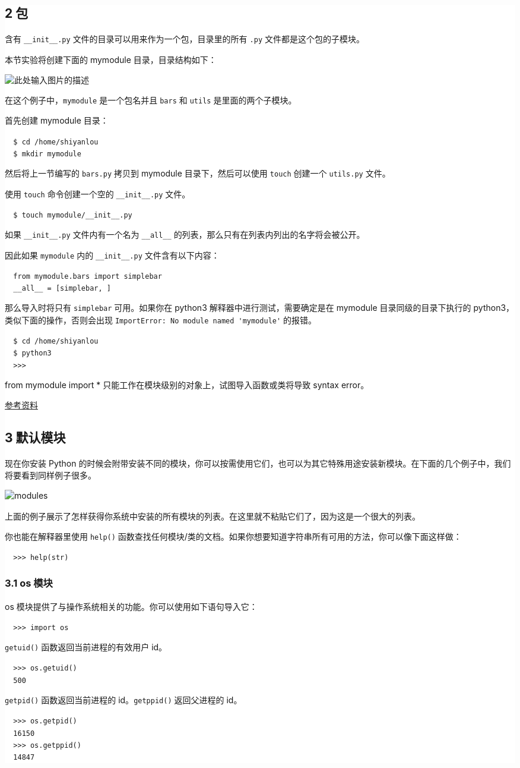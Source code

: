 ## 2 包

含有 `__init__.py` 文件的目录可以用来作为一个包，目录里的所有 `.py` 文件都是这个包的子模块。

本节实验将创建下面的 mymodule 目录，目录结构如下：

![此处输入图片的描述](https://doc.shiyanlou.com/document-uid212737labid2047timestamp1471418687362.png/wm)

在这个例子中，`mymodule` 是一个包名并且 `bars` 和 `utils` 是里面的两个子模块。

首先创建 mymodule 目录：
```python3
  $ cd /home/shiyanlou
  $ mkdir mymodule
```
然后将上一节编写的 `bars.py` 拷贝到 mymodule 目录下，然后可以使用 `touch` 创建一个 `utils.py` 文件。

使用 `touch` 命令创建一个空的 `__init__.py` 文件。
```python3
  $ touch mymodule/__init__.py
```
如果 `__init__.py` 文件内有一个名为 `__all__` 的列表，那么只有在列表内列出的名字将会被公开。

因此如果 `mymodule` 内的 `__init__.py` 文件含有以下内容：
```python3
  from mymodule.bars import simplebar
  __all__ = [simplebar, ]
```
那么导入时将只有 `simplebar` 可用。如果你在 python3 解释器中进行测试，需要确定是在 mymodule 目录同级的目录下执行的 python3，类似下面的操作，否则会出现 `ImportError: No module named 'mymodule'` 的报错。
```python3
  $ cd /home/shiyanlou
  $ python3
  >>>
```
from mymodule import * 只能工作在模块级别的对象上，试图导入函数或类将导致 syntax error。

[参考资料](https://docs.python.org/3/tutorial/modules.html#packages)

## 3 默认模块

现在你安装 Python 的时候会附带安装不同的模块，你可以按需使用它们，也可以为其它特殊用途安装新模块。在下面的几个例子中，我们将要看到同样例子很多。

![modules](https://doc.shiyanlou.com/courses/uid310176-20190505-1557053267735)

上面的例子展示了怎样获得你系统中安装的所有模块的列表。在这里就不粘贴它们了，因为这是一个很大的列表。

你也能在解释器里使用 `help()` 函数查找任何模块/类的文档。如果你想要知道字符串所有可用的方法，你可以像下面这样做：
```python3
  >>> help(str)
```
### 3.1 os 模块

os 模块提供了与操作系统相关的功能。你可以使用如下语句导入它：
```python3
  >>> import os
```
`getuid()` 函数返回当前进程的有效用户 id。
```python3
  >>> os.getuid()
  500
```
`getpid()` 函数返回当前进程的 id。`getppid()` 返回父进程的 id。
```python3
  >>> os.getpid()
  16150
  >>> os.getppid()
  14847
```